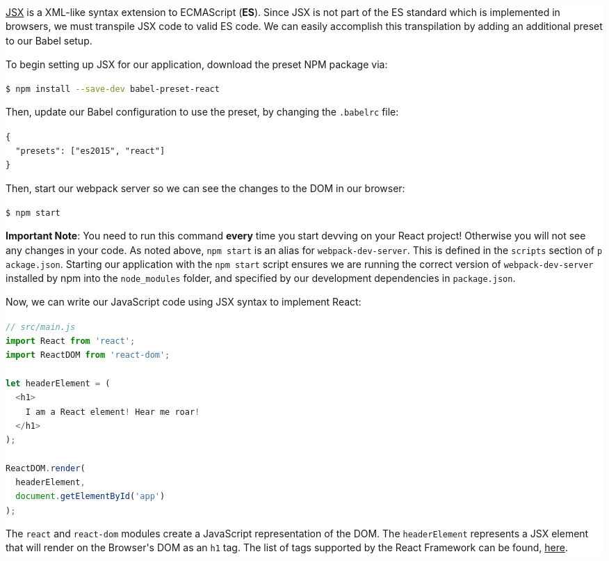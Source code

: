 [JSX][jsx-specification] is a XML-like syntax extension to ECMAScript (**ES**). Since JSX
is not part of the ES standard which is implemented in browsers, we must transpile JSX code to valid ES code. We
can easily accomplish this transpilation by adding an additional preset to our
Babel setup.

To begin setting up JSX for our application, download the preset NPM package via:

```sh
$ npm install --save-dev babel-preset-react
```

Then, update our Babel configuration to use the preset, by changing the
`.babelrc` file:

```
{
  "presets": ["es2015", "react"]
}
```

Then, start our webpack server so we can see the changes to the DOM in our browser:

```sh
$ npm start
```

**Important Note**: You need to run this command **every** time you start devving on your React project!
Otherwise you will not see any changes in your code. As noted above, `npm start` is an alias for
`webpack-dev-server`. This is defined in the `scripts` section of `package.json`.
Starting our application with the `npm start` script ensures we are running the
correct version of `webpack-dev-server` installed by npm into the `node_modules`
folder, and specified by our development dependencies in `package.json`.

Now, we can write our JavaScript code using JSX syntax to implement React:

```javascript
// src/main.js
import React from 'react';
import ReactDOM from 'react-dom';

let headerElement = (
  <h1>
    I am a React element! Hear me roar!
  </h1>
);

ReactDOM.render(
  headerElement,
  document.getElementById('app')
);
```

The `react` and `react-dom` modules create a JavaScript representation of the DOM.
The `headerElement` represents a JSX element that will render on the Browser's
DOM as an `h1` tag. The list of tags supported by the React Framework can be
found, [here][react-supported-html-elements].


[babel-repl]: http://babeljs.io/repl/
[facebook]: https://www.facebook.com/
[instagram]: https://www.instagram.com/
[jsx-specification]: https://facebook.github.io/jsx/
[mdn-statements-and-declarations]: https://developer.mozilla.org/en-US/docs/Web/JavaScript/Reference/Statements
[react-home]: https://facebook.github.io/react/
[react-documentation]: https://facebook.github.io/react/docs/getting-started.html
[react-dom-render]: https://facebook.github.io/react/docs/top-level-api.html#reactdom.render
[react-jsx-in-depth]: https://facebook.github.io/react/docs/jsx-in-depth.html
[react-supported-events]: https://facebook.github.io/react/docs/events.html#supported-events
[react-supported-html-attributes]: https://facebook.github.io/react/docs/tags-and-attributes.html#html-attributes
[react-supported-html-elements]: https://facebook.github.io/react/docs/tags-and-attributes.html#html-elements
[react-synthetic-event]: https://facebook.github.io/react/docs/events.html#syntheticevent